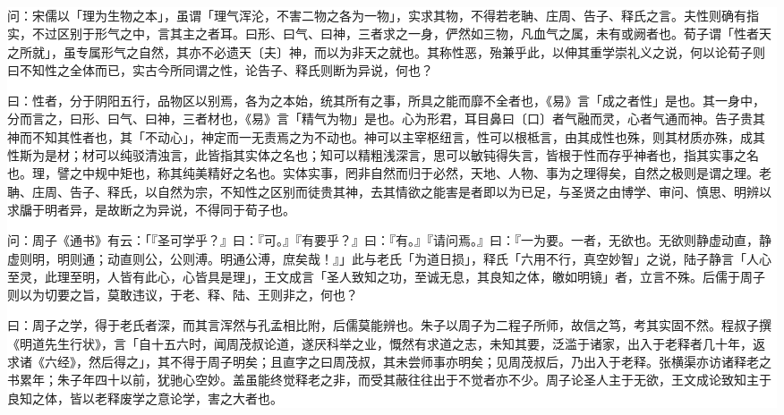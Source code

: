 问：宋儒以「理为生物之本」，虽谓「理气浑沦，不害二物之各为一物」，实求其物，不得若老聃、庄周、告子、释氏之言。夫性则确有指实，不过区别于形气之中，言其主之者耳。曰形、曰气、曰神，三者求之一身，俨然如三物，凡血气之属，未有或阙者也。荀子谓「性者天之所就」，虽专属形气之自然，其亦不必遗天〔夫〕神，而以为非天之就也。其称性恶，殆兼乎此，以伸其重学崇礼义之说，何以论荀子则曰不知性之全体而已，实古今所同谓之性，论告子、释氏则断为异说，何也？  

曰：性者，分于阴阳五行，品物区以别焉，各为之本始，统其所有之事，所具之能而靡不全者也，《易》言「成之者性」是也。其一身中，分而言之，曰形、曰气、曰神，三者材也，《易》言「精气为物」是也。心为形君，耳目鼻曰〔口〕者气融而灵，心者气通而神。告子贵其神而不知其性者也，其「不动心」，神定而一无责焉之为不动也。神可以主宰枢纽言，性可以根柢言，由其成性也殊，则其材质亦殊，成其性斯为是材；材可以纯驳清浊言，此皆指其实体之名也；知可以精粗浅深言，思可以敏钝得失言，皆根于性而存乎神者也，指其实事之名也。理，譬之中规中矩也，称其纯美精好之名也。实体实事，罔非自然而归于必然，天地、人物、事为之理得矣，自然之极则是谓之理。老聃、庄周、告子、释氏，以自然为宗，不知性之区别而徒贵其神，去其情欲之能害是者即以为已足，与圣贤之由博学、审问、慎思、明辨以求牖于明者异，是故断之为异说，不得同于荀子也。  

问：周子《通书》有云：「『圣可学乎？』曰：『可。』『有要乎？』曰：『有。』『请问焉。』曰：『一为要。一者，无欲也。无欲则静虚动直，静虚则明，明则通；动直则公，公则溥。明通公溥，庶矣哉！』」此与老氏「为道日损」，释氏「六用不行，真空妙智」之说，陆子静言「人心至灵，此理至明，人皆有此心，心皆具是理」，王文成言「圣人致知之功，至诚无息，其良知之体，皦如明镜」者，立言不殊。后儒于周子则以为切要之旨，莫敢违议，于老、释、陆、王则非之，何也？  

曰：周子之学，得于老氏者深，而其言浑然与孔孟相比附，后儒莫能辨也。朱子以周子为二程子所师，故信之笃，考其实固不然。程叔子撰《明道先生行状》，言「自十五六时，闻周茂叔论道，遂厌科举之业，慨然有求道之志，未知其要，泛滥于诸家，出入于老释者几十年，返求诸《六经》，然后得之」，其不得于周子明矣；且直字之曰周茂叔，其未尝师事亦明矣；见周茂叔后，乃出入于老释。张横渠亦访诸释老之书累年；朱子年四十以前，犹驰心空妙。盖虽能终觉释老之非，而受其蔽往往出于不觉者亦不少。周子论圣人主于无欲，王文成论致知主于良知之体，皆以老释废学之意论学，害之大者也。  

